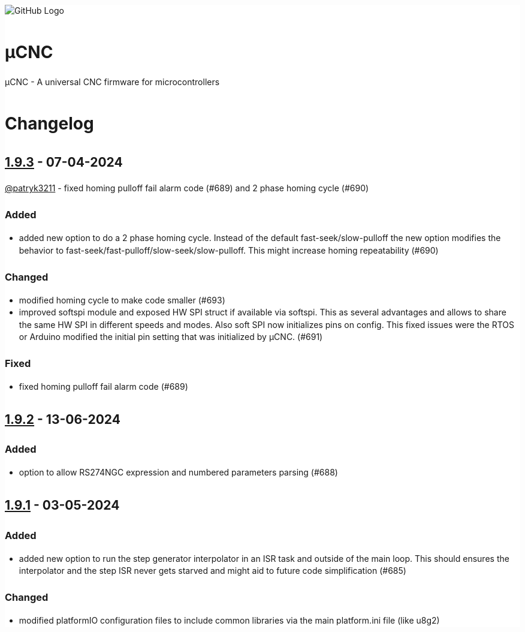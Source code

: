 ![GitHub Logo](https://github.com/Paciente8159/uCNC/blob/master/docs/logo.png?raw=true)

# µCNC

µCNC - A universal CNC firmware for microcontrollers

# Changelog

## [1.9.3] - 07-04-2024

[@patryk3211](https://github.com/patryk3211) - fixed homing pulloff fail alarm code (#689) and 2 phase homing cycle (#690)

### Added

- added new option to do a 2 phase homing cycle. Instead of the default fast-seek/slow-pulloff the new option modifies the behavior to fast-seek/fast-pulloff/slow-seek/slow-pulloff. This might increase homing repeatability (#690)

### Changed

- modified homing cycle to make code smaller (#693)
- improved softspi module and exposed HW SPI struct if available via softspi. This as several advantages and allows to share the same HW SPI in different speeds and modes. Also soft SPI now initializes pins on config. This fixed issues were the RTOS or Arduino modified the initial pin setting that was initialized by µCNC. (#691)

### Fixed

- fixed homing pulloff fail alarm code (#689)

## [1.9.2] - 13-06-2024

### Added

- option to allow RS274NGC expression and numbered parameters parsing (#688)

## [1.9.1] - 03-05-2024

### Added

- added new option to run the step generator interpolator in an ISR task and outside of the main loop. This should ensures the interpolator and the step ISR never gets starved and might aid to future code simplification (#685)

### Changed

- modified platformIO configuration files to include common libraries via the main platform.ini file (like u8g2)


[1.9.3]: https://github.com/Paciente8159/uCNC/releases/tag/v1.9.3
[1.9.2]: https://github.com/Paciente8159/uCNC/releases/tag/v1.9.2
[1.9.1]: https://github.com/Paciente8159/uCNC/releases/tag/v1.9.1
[1.9.0]: https://github.com/Paciente8159/uCNC/releases/tag/v1.9.0
[1.9.0-beta]: https://github.com/Paciente8159/uCNC/releases/tag/v1.9.0-beta
[1.8.11]: https://github.com/Paciente8159/uCNC/releases/tag/v1.8.11
[1.8.10]: https://github.com/Paciente8159/uCNC/releases/tag/v1.8.10
[1.8.9]: https://github.com/Paciente8159/uCNC/releases/tag/v1.8.9
[1.8.8]: https://github.com/Paciente8159/uCNC/releases/tag/v1.8.8
[1.8.7]: https://github.com/Paciente8159/uCNC/releases/tag/v1.8.7
[1.8.6]: https://github.com/Paciente8159/uCNC/releases/tag/v1.8.6
[1.8.5]: https://github.com/Paciente8159/uCNC/releases/tag/v1.8.5
[1.8.4]: https://github.com/Paciente8159/uCNC/releases/tag/v1.8.4
[1.8.3]: https://github.com/Paciente8159/uCNC/releases/tag/v1.8.3
[1.8.2]: https://github.com/Paciente8159/uCNC/releases/tag/v1.8.2
[1.8.1]: https://github.com/Paciente8159/uCNC/releases/tag/v1.8.1
[1.8.0]: https://github.com/Paciente8159/uCNC/releases/tag/v1.8.0
[1.7.6]: https://github.com/Paciente8159/uCNC/releases/tag/v1.7.6
[1.7.5]: https://github.com/Paciente8159/uCNC/releases/tag/v1.7.5
[1.7.4]: https://github.com/Paciente8159/uCNC/releases/tag/v1.7.4
[1.8.0-beta]: https://github.com/Paciente8159/uCNC/releases/tag/v1.8.0-beta
[1.7.3]: https://github.com/Paciente8159/uCNC/releases/tag/v1.7.3
[1.7.2]: https://github.com/Paciente8159/uCNC/releases/tag/v1.7.2
[1.7.1]: https://github.com/Paciente8159/uCNC/releases/tag/v1.7.1
[1.7.0]: https://github.com/Paciente8159/uCNC/releases/tag/v1.7.0
[1.7.0-beta]: https://github.com/Paciente8159/uCNC/releases/tag/v1.7.0-beta
[1.6.2]: https://github.com/Paciente8159/uCNC/releases/tag/v1.6.2
[1.6.1]: https://github.com/Paciente8159/uCNC/releases/tag/v1.6.1
[1.6.0]: https://github.com/Paciente8159/uCNC/releases/tag/v1.6.0
[1.6.0-alpha]: https://github.com/Paciente8159/uCNC/releases/tag/v1.6.0-alpha
[1.5.7]: https://github.com/Paciente8159/uCNC/releases/tag/v1.5.7
[1.5.6]: https://github.com/Paciente8159/uCNC/releases/tag/v1.5.6
[1.5.5]: https://github.com/Paciente8159/uCNC/releases/tag/v1.5.5
[1.5.4]: https://github.com/Paciente8159/uCNC/releases/tag/v1.5.4
[1.5.3]: https://github.com/Paciente8159/uCNC/releases/tag/v1.5.3
[1.5.2]: https://github.com/Paciente8159/uCNC/releases/tag/v1.5.2
[1.5.1]: https://github.com/Paciente8159/uCNC/releases/tag/v1.5.1
[1.5.0]: https://github.com/Paciente8159/uCNC/releases/tag/v1.5.0
[1.5.rc]: https://github.com/Paciente8159/uCNC/releases/tag/v1.5.rc
[1.5.beta]: https://github.com/Paciente8159/uCNC/releases/tag/v1.5.beta
[1.4.7]: https://github.com/Paciente8159/uCNC/releases/tag/v1.4.7
[1.4.6]: https://github.com/Paciente8159/uCNC/releases/tag/v1.4.6
[1.4.5]: https://github.com/Paciente8159/uCNC/releases/tag/v1.4.5
[1.4.4]: https://github.com/Paciente8159/uCNC/releases/tag/v1.4.4
[1.4.3]: https://github.com/Paciente8159/uCNC/releases/tag/v1.4.3
[1.4.2]: https://github.com/Paciente8159/uCNC/releases/tag/v1.4.2
[1.4.1]: https://github.com/Paciente8159/uCNC/releases/tag/v1.4.1
[1.4.0]: https://github.com/Paciente8159/uCNC/releases/tag/v1.4.0
[1.4.0-rc]: https://github.com/Paciente8159/uCNC/releases/tag/v1.4.0-rc
[1.4.0-beta2]: https://github.com/Paciente8159/uCNC/releases/tag/v1.4.0-beta2
[1.4.0-beta]: https://github.com/Paciente8159/uCNC/releases/tag/v1.4.0-beta
[1.4.0-alpha]: https://github.com/Paciente8159/uCNC/releases/tag/v1.4.0-alpha
[1.3.8]: https://github.com/Paciente8159/uCNC/releases/tag/v1.3.8
[1.3.7]: https://github.com/Paciente8159/uCNC/releases/tag/v1.3.7
[1.3.6]: https://github.com/Paciente8159/uCNC/releases/tag/v1.3.6
[1.3.5]: https://github.com/Paciente8159/uCNC/releases/tag/v1.3.5
[1.3.4]: https://github.com/Paciente8159/uCNC/releases/tag/v1.3.4
[1.3.3]: https://github.com/Paciente8159/uCNC/releases/tag/v1.3.3
[1.3.2]: https://github.com/Paciente8159/uCNC/releases/tag/v1.3.2
[1.3.1]: https://github.com/Paciente8159/uCNC/releases/tag/v1.3.1
[1.3.0]: https://github.com/Paciente8159/uCNC/releases/tag/v1.3.0
[1.3.rc]: https://github.com/Paciente8159/uCNC/releases/tag/v1.3.rc
[1.3.b2]: https://github.com/Paciente8159/uCNC/releases/tag/v1.3.b2
[1.3.b]: https://github.com/Paciente8159/uCNC/releases/tag/v1.3.b
[1.2.4]: https://github.com/Paciente8159/uCNC/releases/tag/v1.2.4
[1.2.3]: https://github.com/Paciente8159/uCNC/releases/tag/v1.2.3
[1.2.2]: https://github.com/Paciente8159/uCNC/releases/tag/v1.2.2
[1.2.1]: https://github.com/Paciente8159/uCNC/releases/tag/v1.2.1
[1.2.0]: https://github.com/Paciente8159/uCNC/releases/tag/v1.2.0
[1.1.2]: https://github.com/Paciente8159/uCNC/releases/tag/v1.1.2
[1.1.1]: https://github.com/Paciente8159/uCNC/releases/tag/v1.1.1
[1.1.0]: https://github.com/Paciente8159/uCNC/releases/tag/v1.1.0
[1.0.0]: https://github.com/Paciente8159/uCNC/releases/tag/v1.0.0
[1.0.0-rc]: https://github.com/Paciente8159/uCNC/releases/tag/v1.0.0-rc
[1.0.0-beta.2]: https://github.com/Paciente8159/uCNC/releases/tag/v1.0.0-beta.2
[1.0.0-beta]: https://github.com/Paciente8159/uCNC/releases/tag/v1.0.0-beta
